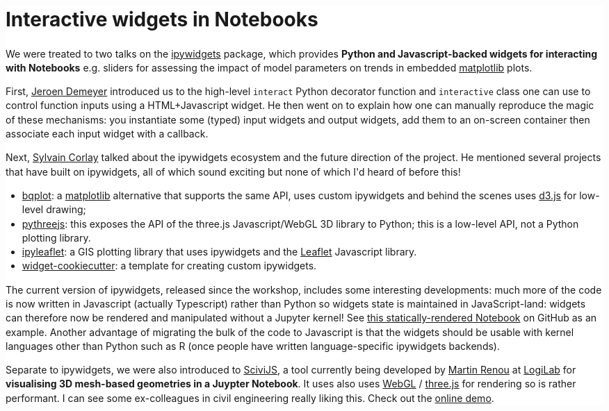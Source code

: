 Interactive widgets in Notebooks
================================

We were treated to two talks on the
[ipywidgets](https://ipywidgets.readthedocs.io/en/latest/) package,
which provides **Python and Javascript-backed widgets for interacting
with Notebooks** e.g. sliders for assessing the impact of model
parameters on trends in embedded [matplotlib](https://matplotlib.org/)
plots.

First, [Jeroen Demeyer](https://github.com/jdemeyer) introduced us to
the high-level `interact` Python decorator function and `interactive`
class one can use to control function inputs using a HTML+Javascript
widget. He then went on to explain how one can manually reproduce the
magic of these mechanisms: you instantiate some (typed) input widgets
and output widgets, add them to an on-screen container then associate
each input widget with a callback.

Next, [Sylvain Corlay](https://www.lpsm.paris//pageperso/corlay/) talked
about the ipywidgets ecosystem and the future direction of the project.
He mentioned several projects that have built on ipywidgets, all of
which sound exciting but none of which I'd heard of before this!

-   [bqplot](https://github.com/bloomberg/bqplot): a
    [matplotlib](https://matplotlib.org/) alternative that supports the
    same API, uses custom ipywidgets and behind the scenes uses
    [d3.js](https://d3js.org/) for low-level drawing;
-   [pythreejs](https://github.com/jupyter-widgets/pythreejs): this
    exposes the API of the three.js Javascript/WebGL 3D library to
    Python; this is a low-level API, not a Python plotting library.
-   [ipyleaflet](https://github.com/jupyter-widgets/ipyleaflet): a GIS
    plotting library that uses ipywidgets and the
    [Leaflet](https://leafletjs.com/) Javascript library.
-   [widget-cookiecutter](https://github.com/jupyter-widgets/widget-cookiecutter):
    a template for creating custom ipywidgets.

The current version of ipywidgets, released since the workshop, includes
some interesting developments: much more of the code is now written in
Javascript (actually Typescript) rather than Python so widgets state is
maintained in JavaScript-land: widgets can therefore now be rendered and
manipulated without a Jupyter kernel! See [this statically-rendered
Notebook](http://nbviewer.jupyter.org/github/ipython/ipywidgets/blob/master/docs/source/examples/Widget%20List.ipynb)
on GitHub as an example. Another advantage of migrating the bulk of the
code to Javascript is that the widgets should be usable with kernel
languages other than Python such as R (once people have written
language-specific ipywidgets backends).

Separate to ipywidgets, we were also introduced to
[SciviJS](https://www.logilab.org/blogentry/8541176), a tool currently
being developed by [Martin Renou](https://twitter.com/Renou_Martin) at
[LogiLab](https://www.logilab.org/) for **visualising 3D mesh-based
geometries in a Juypter Notebook**. It uses also uses
[WebGL](https://www.khronos.org/webgl/) /
[three.js](https://threejs.org/) for rendering so is rather performant.
I can see some ex-colleagues in civil engineering really liking this.
Check out the [online demo](https://demo.logilab.fr/SciviJS/).
